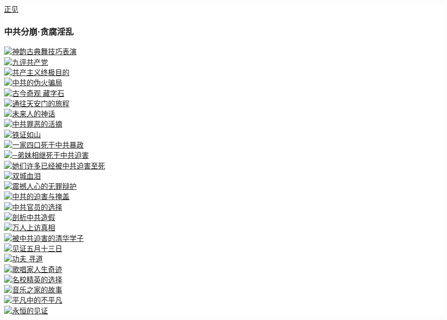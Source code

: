 <a href="https://d1uqjs1ubkxo6.cloudfront.net/8?gmqnxwxu" target="_blank">正见</a></p></td></tr><tr><td width="742"><h3><p><strong>中共分崩·贪腐淫乱</strong></p></h3></td><td VALIGN=TOP rowspan=50><a href="https://d18j4bhe34484o.cloudfront.net/video/play/1034.html" target="_blank"><img width="130" src="https://raw.githubusercontent.com/1992513/djy/master/gb/130/gudianwu.jpg" title="神韵古典舞技巧表演" alt="神韵古典舞技巧表演"></a><br><a href="https://d18j4bhe34484o.cloudfront.net/video/play/1154.html" target="_blank"><img width="130" src="https://raw.githubusercontent.com/1992513/djy/master/gb/130/9ping.jpg" title="九评共产党" alt="九评共产党"></a><br><a href="https://d18j4bhe34484o.cloudfront.net/video/play/1118.html" target="_blank"><img width="130" src="https://raw.githubusercontent.com/1992513/djy/master/gb/130/communism.jpg" title="共产主义终极目的" alt="共产主义终极目的"></a><br><a href="https://d18j4bhe34484o.cloudfront.net/video/play/1.html" target="_blank"><img width="130" src="https://raw.githubusercontent.com/1992513/djy/master/gb/130/weihuo.jpg" title="中共的伪火骗局" alt="中共的伪火骗局"></a><br><a href="https://d18j4bhe34484o.cloudfront.net/video/play/2.html" target="_blank"><img width="130" src="https://raw.githubusercontent.com/1992513/djy/master/gb/130/changzhi.jpg" title="古今奇观 藏字石" alt="古今奇观 藏字石"></a><br><a href="https://d18j4bhe34484o.cloudfront.net/video/play/1044.html" target="_blank"><img width="130" src="https://raw.githubusercontent.com/1992513/djy/master/gb/130/tianan.jpg" title="通往天安门的旅程" alt="通往天安门的旅程"></a><br><a href="https://d18j4bhe34484o.cloudfront.net/video/play/49.html" target="_blank"><img width="130" src="https://raw.githubusercontent.com/1992513/djy/master/gb/130/weilai.jpg" title="未来人的神话" alt="未来人的神话"></a><br><a href="https://d18j4bhe34484o.cloudfront.net/video/play/1216.html" target="_blank"><img width="130" src="https://raw.githubusercontent.com/1992513/djy/master/gb/130/ji-zy.jpg" title="中共罪恶的活摘" alt="中共罪恶的活摘"></a><br><a href="https://d18j4bhe34484o.cloudfront.net/video/play/1080.html" target="_blank"><img width="130" src="https://raw.githubusercontent.com/1992513/djy/master/gb/130/huozhai.jpg" title="铁证如山" alt="铁证如山"></a><br><a href="https://d18j4bhe34484o.cloudfront.net/video/play/149.html" target="_blank"><img width="130" src="https://raw.githubusercontent.com/1992513/djy/master/gb/130/4ke.jpg" title="一家四口死于中共暴政" alt="一家四口死于中共暴政"></a><br><a href="https://d18j4bhe34484o.cloudfront.net/video/play/150.html" target="_blank"><img width="130" src="https://raw.githubusercontent.com/1992513/djy/master/gb/130/jie-di.jpg" title="─弟妹相继死于中共迫害" alt="─弟妹相继死于中共迫害"></a><br><a href="https://d18j4bhe34484o.cloudfront.net/video/play/154.html" target="_blank"><img width="130" src="https://raw.githubusercontent.com/1992513/djy/master/gb/130/ma-sj.jpg" title="她们许多已经被中共迫害至死" alt="她们许多已经被中共迫害至死"></a><br><a href="https://d18j4bhe34484o.cloudfront.net/video/play/153.html" target="_blank"><img width="130" src="https://raw.githubusercontent.com/1992513/djy/master/gb/130/shuan-cxl.jpg" title="双城血泪" alt="双城血泪"></a><br><a href="https://d18j4bhe34484o.cloudfront.net/video/play/21.html" target="_blank"><img width="130" src="https://raw.githubusercontent.com/1992513/djy/master/gb/130/wu-zbh.jpg" title="震撼人心的无罪辩护" alt="震撼人心的无罪辩护"></a><br><a href="https://d18j4bhe34484o.cloudfront.net/video/play/158.html" target="_blank"><img width="130" src="https://raw.githubusercontent.com/1992513/djy/master/gb/130/6c10-720.jpg" title="中共的迫害与掩盖" alt="中共的迫害与掩盖"></a><br><a href="https://d18j4bhe34484o.cloudfront.net/video/play/30.html" target="_blank"><img width="130" src="https://raw.githubusercontent.com/1992513/djy/master/gb/130/xian-z.jpg" title="中共官员的选择" alt="中共官员的选择"></a><br><a href="https://d18j4bhe34484o.cloudfront.net/video/play/3.html" target="_blank"><img width="130" src="https://raw.githubusercontent.com/1992513/djy/master/gb/130/1400l.jpg" title="剖析中共造假" alt="剖析中共造假"></a><br><a href="https://d18j4bhe34484o.cloudfront.net/video/play/1103.html" target="_blank"><img width="130" src="https://raw.githubusercontent.com/1992513/djy/master/gb/130/425.jpg" title="万人上访真相" alt="万人上访真相"></a><br><a href="https://d18j4bhe34484o.cloudfront.net/video/play/121.html" target="_blank"><img width="130" src="https://raw.githubusercontent.com/1992513/djy/master/gb/130/qing-h.jpg" title="被中共迫害的清华学子" alt="被中共迫害的清华学子"></a><br><a href="https://d18j4bhe34484o.cloudfront.net/video/play/14.html" target="_blank"><img width="130" src="https://raw.githubusercontent.com/1992513/djy/master/gb/130/jian-z513.jpg" title="见证五月十三日" alt="见证五月十三日"></a><br><a href="https://d18j4bhe34484o.cloudfront.net/video/play/1096.html" target="_blank"><img width="130" src="https://raw.githubusercontent.com/1992513/djy/master/gb/130/gongfu.jpg" title="功夫 寻道" alt="功夫 寻道"></a><br><a href="https://d18j4bhe34484o.cloudfront.net/video/play/1104.html" target="_blank"><img width="130" src="https://raw.githubusercontent.com/1992513/djy/master/gb/130/guangguimian.jpg" title="歌唱家人生奇迹" alt="歌唱家人生奇迹"></a><br><a href="https://d18j4bhe34484o.cloudfront.net/video/play/163.html" target="_blank"><img width="130" src="https://raw.githubusercontent.com/1992513/djy/master/gb/130/ming-jjy.jpg" title="名校精英的选择" alt="名校精英的选择"></a><br><a href="https://d18j4bhe34484o.cloudfront.net/video/play/18.html" target="_blank"><img width="130" src="https://raw.githubusercontent.com/1992513/djy/master/gb/130/yin-lj.jpg" title="音乐之家的故事" alt="音乐之家的故事"></a><br><a href="https://d18j4bhe34484o.cloudfront.net/video/play/33.html" target="_blank"><img width="130" src="https://raw.githubusercontent.com/1992513/djy/master/gb/130/ming-hsf.jpg" title="平凡中的不平凡" alt="平凡中的不平凡"></a><br><a href="https://github.com/1992513/www/blob/master/README.md?dfh#9" target="_blank"><img width="130" src="https://raw.githubusercontent.com/1992513/djy/master/gb/130/yong-h.jpg" title="永恒的见证"  alt="永恒的见证"></a><br><a href="https://github.com/1992513/djy/blob/master/gb/13/9/29/n3974789.md?dfh#1" target="_blank">